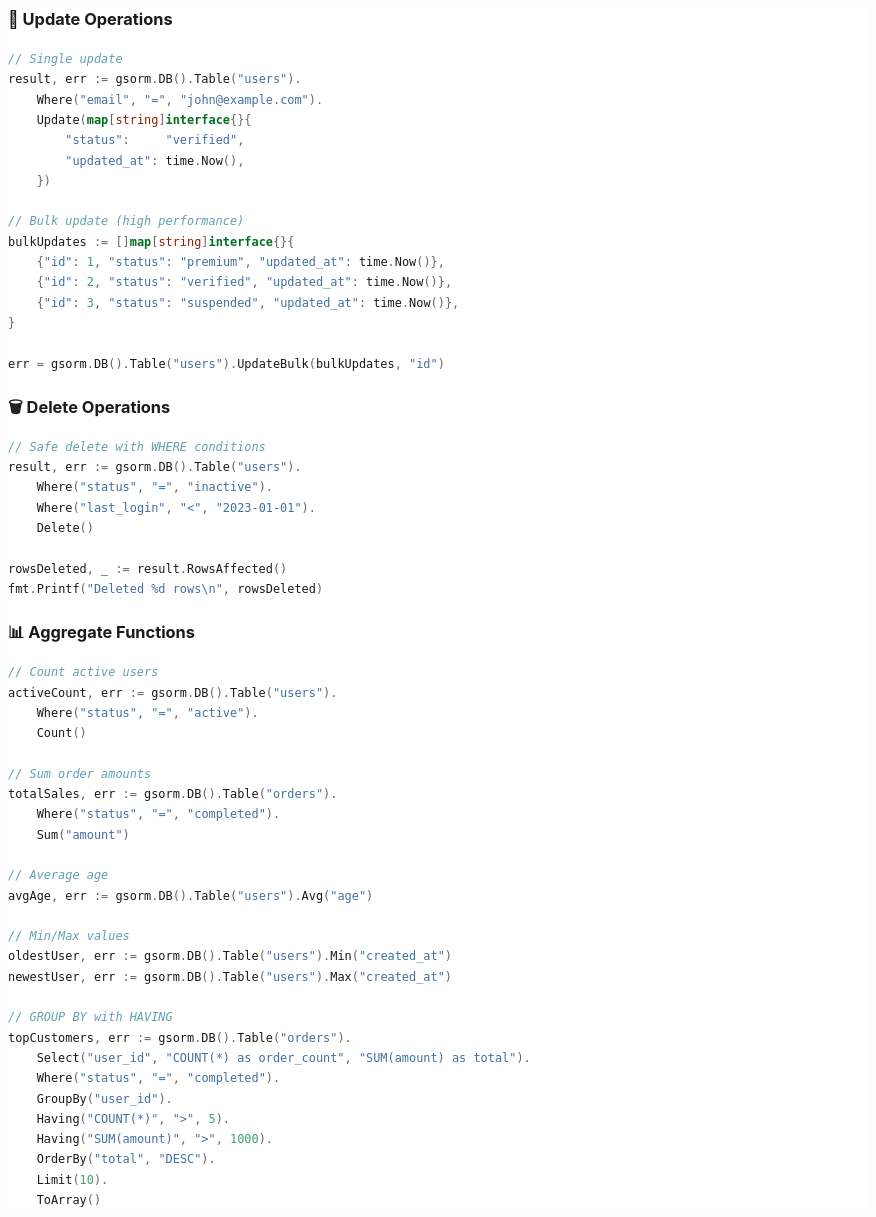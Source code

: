 ### 🔄 Update Operations

```go
// Single update
result, err := gsorm.DB().Table("users").
    Where("email", "=", "john@example.com").
    Update(map[string]interface{}{
        "status":     "verified",
        "updated_at": time.Now(),
    })

// Bulk update (high performance)
bulkUpdates := []map[string]interface{}{
    {"id": 1, "status": "premium", "updated_at": time.Now()},
    {"id": 2, "status": "verified", "updated_at": time.Now()},
    {"id": 3, "status": "suspended", "updated_at": time.Now()},
}

err = gsorm.DB().Table("users").UpdateBulk(bulkUpdates, "id")
```

### 🗑️ Delete Operations

```go
// Safe delete with WHERE conditions
result, err := gsorm.DB().Table("users").
    Where("status", "=", "inactive").
    Where("last_login", "<", "2023-01-01").
    Delete()

rowsDeleted, _ := result.RowsAffected()
fmt.Printf("Deleted %d rows\n", rowsDeleted)
```

### 📊 Aggregate Functions

```go
// Count active users
activeCount, err := gsorm.DB().Table("users").
    Where("status", "=", "active").
    Count()

// Sum order amounts
totalSales, err := gsorm.DB().Table("orders").
    Where("status", "=", "completed").
    Sum("amount")

// Average age
avgAge, err := gsorm.DB().Table("users").Avg("age")

// Min/Max values
oldestUser, err := gsorm.DB().Table("users").Min("created_at")
newestUser, err := gsorm.DB().Table("users").Max("created_at")

// GROUP BY with HAVING
topCustomers, err := gsorm.DB().Table("orders").
    Select("user_id", "COUNT(*) as order_count", "SUM(amount) as total").
    Where("status", "=", "completed").
    GroupBy("user_id").
    Having("COUNT(*)", ">", 5).
    Having("SUM(amount)", ">", 1000).
    OrderBy("total", "DESC").
    Limit(10).
    ToArray()
```